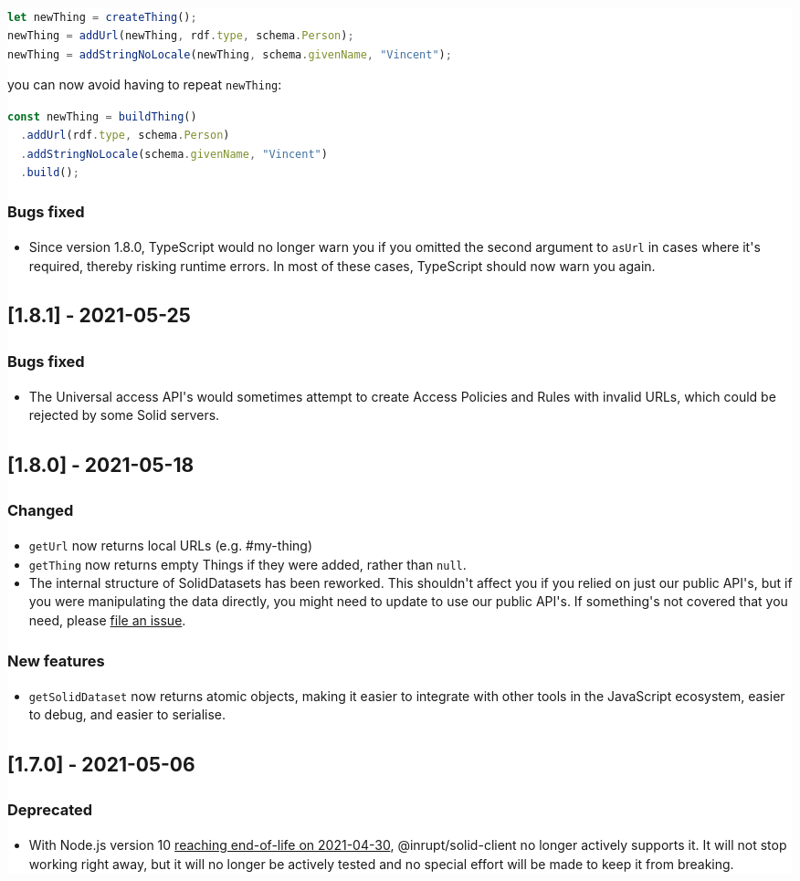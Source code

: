 ```javascript
let newThing = createThing();
newThing = addUrl(newThing, rdf.type, schema.Person);
newThing = addStringNoLocale(newThing, schema.givenName, "Vincent");
```

you can now avoid having to repeat `newThing`:

```javascript
const newThing = buildThing()
  .addUrl(rdf.type, schema.Person)
  .addStringNoLocale(schema.givenName, "Vincent")
  .build();
```

### Bugs fixed

- Since version 1.8.0, TypeScript would no longer warn you if you omitted the
  second argument to `asUrl` in cases where it's required, thereby risking
  runtime errors. In most of these cases, TypeScript should now warn you again.

## [1.8.1] - 2021-05-25

### Bugs fixed

- The Universal access API's would sometimes attempt to create Access Policies
  and Rules with invalid URLs, which could be rejected by some Solid servers.

## [1.8.0] - 2021-05-18

### Changed

- `getUrl` now returns local URLs (e.g. #my-thing)
- `getThing` now returns empty Things if they were added, rather than `null`.
- The internal structure of SolidDatasets has been reworked. This shouldn't
  affect you if you relied on just our public API's, but if you were
  manipulating the data directly, you might need to update to use our public
  API's. If something's not covered that you need, please [file an
  issue](https://github.com/inrupt/solid-client-js/issues/new/choose).

### New features

- `getSolidDataset` now returns atomic objects, making it easier to integrate
  with other tools in the JavaScript ecosystem, easier to debug, and easier to
  serialise.

## [1.7.0] - 2021-05-06

### Deprecated

- With Node.js version 10 [reaching end-of-life on
  2021-04-30](https://github.com/nodejs/Release), @inrupt/solid-client no longer
  actively supports it. It will not stop working right away, but it will no
  longer be actively tested and no special effort will be made to keep it from
  breaking.
